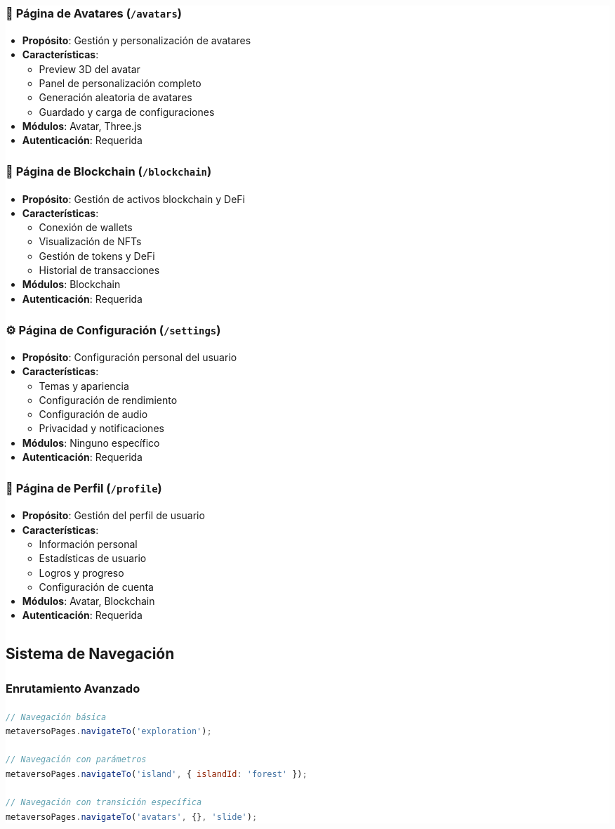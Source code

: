 ### 👤 **Página de Avatares** (`/avatars`)
- **Propósito**: Gestión y personalización de avatares
- **Características**:
  - Preview 3D del avatar
  - Panel de personalización completo
  - Generación aleatoria de avatares
  - Guardado y carga de configuraciones
- **Módulos**: Avatar, Three.js
- **Autenticación**: Requerida

### 🔗 **Página de Blockchain** (`/blockchain`)
- **Propósito**: Gestión de activos blockchain y DeFi
- **Características**:
  - Conexión de wallets
  - Visualización de NFTs
  - Gestión de tokens y DeFi
  - Historial de transacciones
- **Módulos**: Blockchain
- **Autenticación**: Requerida

### ⚙️ **Página de Configuración** (`/settings`)
- **Propósito**: Configuración personal del usuario
- **Características**:
  - Temas y apariencia
  - Configuración de rendimiento
  - Configuración de audio
  - Privacidad y notificaciones
- **Módulos**: Ninguno específico
- **Autenticación**: Requerida

### 👤 **Página de Perfil** (`/profile`)
- **Propósito**: Gestión del perfil de usuario
- **Características**:
  - Información personal
  - Estadísticas de usuario
  - Logros y progreso
  - Configuración de cuenta
- **Módulos**: Avatar, Blockchain
- **Autenticación**: Requerida

## Sistema de Navegación

### Enrutamiento Avanzado

```javascript
// Navegación básica
metaversoPages.navigateTo('exploration');

// Navegación con parámetros
metaversoPages.navigateTo('island', { islandId: 'forest' });

// Navegación con transición específica
metaversoPages.navigateTo('avatars', {}, 'slide');
```
